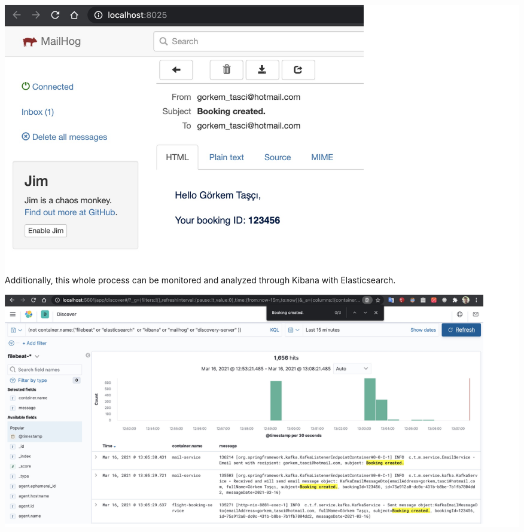 <img src="./docs/mailhog.jpg" alt="" width="600">

Additionally, this whole process can be monitored and analyzed through Kibana with Elasticsearch.

<img src="./docs/kibana.jpg" alt="" width="800">
